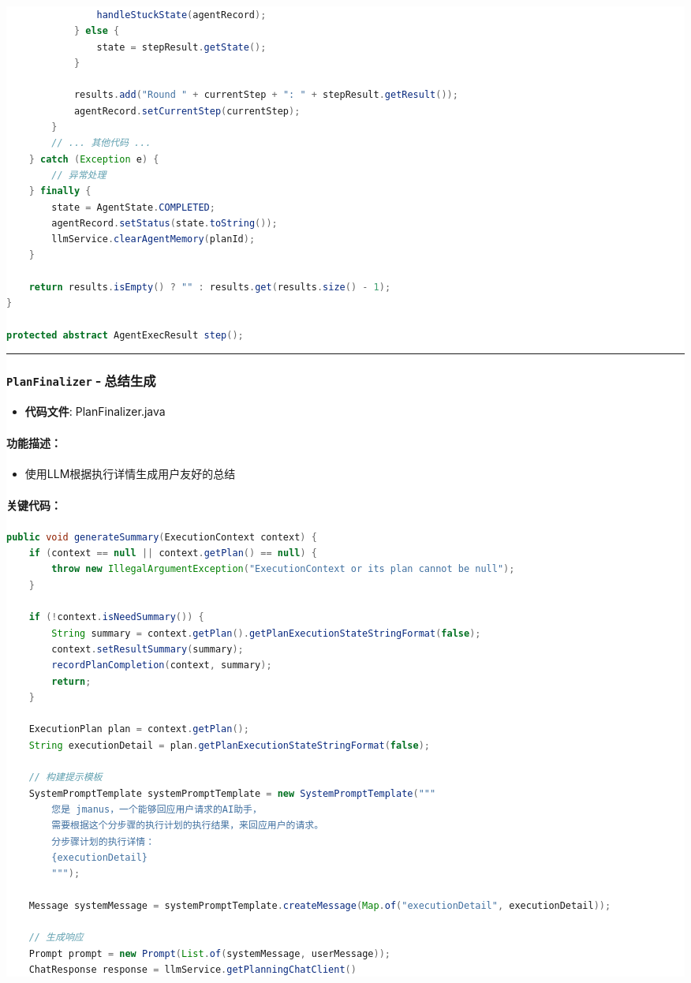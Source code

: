 ```java
                handleStuckState(agentRecord);
            } else {
                state = stepResult.getState();
            }

            results.add("Round " + currentStep + ": " + stepResult.getResult());
            agentRecord.setCurrentStep(currentStep);
        }
        // ... 其他代码 ...
    } catch (Exception e) {
        // 异常处理
    } finally {
        state = AgentState.COMPLETED;
        agentRecord.setStatus(state.toString());
        llmService.clearAgentMemory(planId);
    }
    
    return results.isEmpty() ? "" : results.get(results.size() - 1);
}

protected abstract AgentExecResult step();
```

---

### `PlanFinalizer` - 总结生成

- **代码文件**: PlanFinalizer.java

#### 功能描述：

- 使用LLM根据执行详情生成用户友好的总结

#### 关键代码：
```java
public void generateSummary(ExecutionContext context) {
    if (context == null || context.getPlan() == null) {
        throw new IllegalArgumentException("ExecutionContext or its plan cannot be null");
    }
    
    if (!context.isNeedSummary()) {
        String summary = context.getPlan().getPlanExecutionStateStringFormat(false);
        context.setResultSummary(summary);
        recordPlanCompletion(context, summary);
        return;
    }
    
    ExecutionPlan plan = context.getPlan();
    String executionDetail = plan.getPlanExecutionStateStringFormat(false);
    
    // 构建提示模板
    SystemPromptTemplate systemPromptTemplate = new SystemPromptTemplate("""
        您是 jmanus，一个能够回应用户请求的AI助手，
        需要根据这个分步骤的执行计划的执行结果，来回应用户的请求。
        分步骤计划的执行详情：
        {executionDetail}
        """);
    
    Message systemMessage = systemPromptTemplate.createMessage(Map.of("executionDetail", executionDetail));
    
    // 生成响应
    Prompt prompt = new Prompt(List.of(systemMessage, userMessage));
    ChatResponse response = llmService.getPlanningChatClient()
```